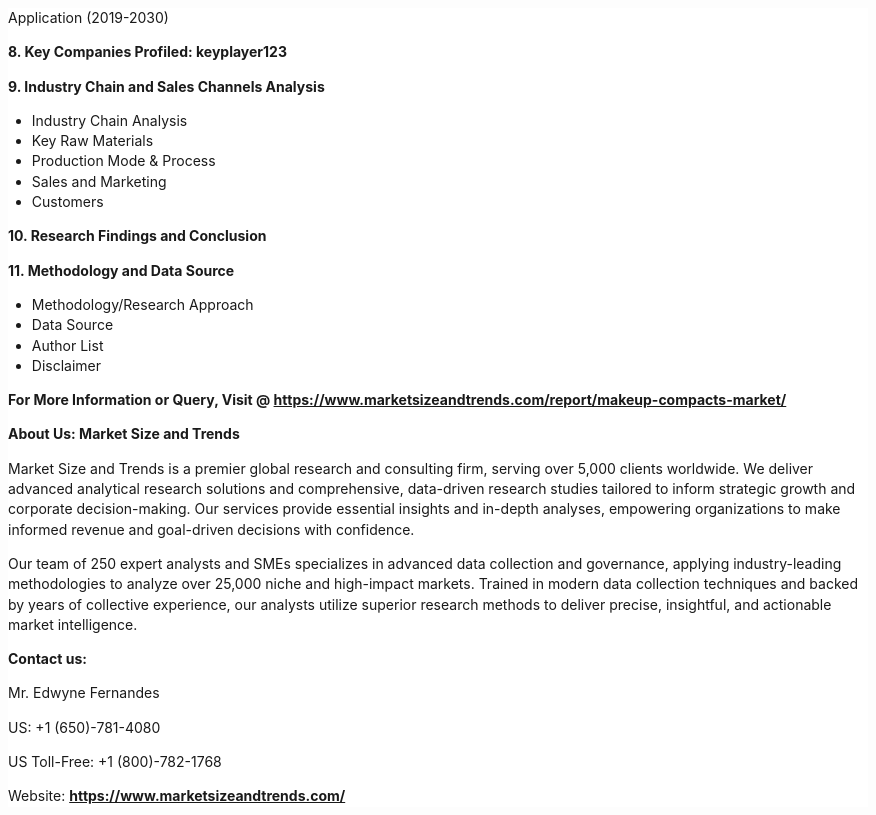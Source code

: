 Application (2019-2030)</li></ul><p><strong>8. Key Companies Profiled: keyplayer123</strong></p><p><strong>9. Industry Chain and Sales Channels Analysis</strong></p><ul><li>Industry Chain Analysis</li><li>Key Raw Materials</li><li>Production Mode &amp; Process</li><li>Sales and Marketing</li><li>Customers</li></ul><p><strong>10. Research Findings and Conclusion</strong></p><p><strong>11. Methodology and Data Source</strong></p><ul><li>Methodology/Research Approach</li><li>Data Source</li><li>Author List</li><li>Disclaimer</li></ul></p><p><strong>For More Information or Query, Visit @ <a href="https://www.marketsizeandtrends.com/report/makeup-compacts-market/">https://www.marketsizeandtrends.com/report/makeup-compacts-market/</a></strong></p><p><strong>About Us: Market Size and Trends</strong></p><p>Market Size and Trends is a premier global research and consulting firm, serving over 5,000 clients worldwide. We deliver advanced analytical research solutions and comprehensive, data-driven research studies tailored to inform strategic growth and corporate decision-making. Our services provide essential insights and in-depth analyses, empowering organizations to make informed revenue and goal-driven decisions with confidence.</p><p>Our team of 250 expert analysts and SMEs specializes in advanced data collection and governance, applying industry-leading methodologies to analyze over 25,000 niche and high-impact markets. Trained in modern data collection techniques and backed by years of collective experience, our analysts utilize superior research methods to deliver precise, insightful, and actionable market intelligence.</p><p><strong>Contact us:</strong></p><p>Mr. Edwyne Fernandes</p><p>US: +1 (650)-781-4080</p><p>US Toll-Free: +1 (800)-782-1768</p><p>Website: <strong><a href="https://www.marketsizeandtrends.com/">https://www.marketsizeandtrends.com/</a></strong></p>
